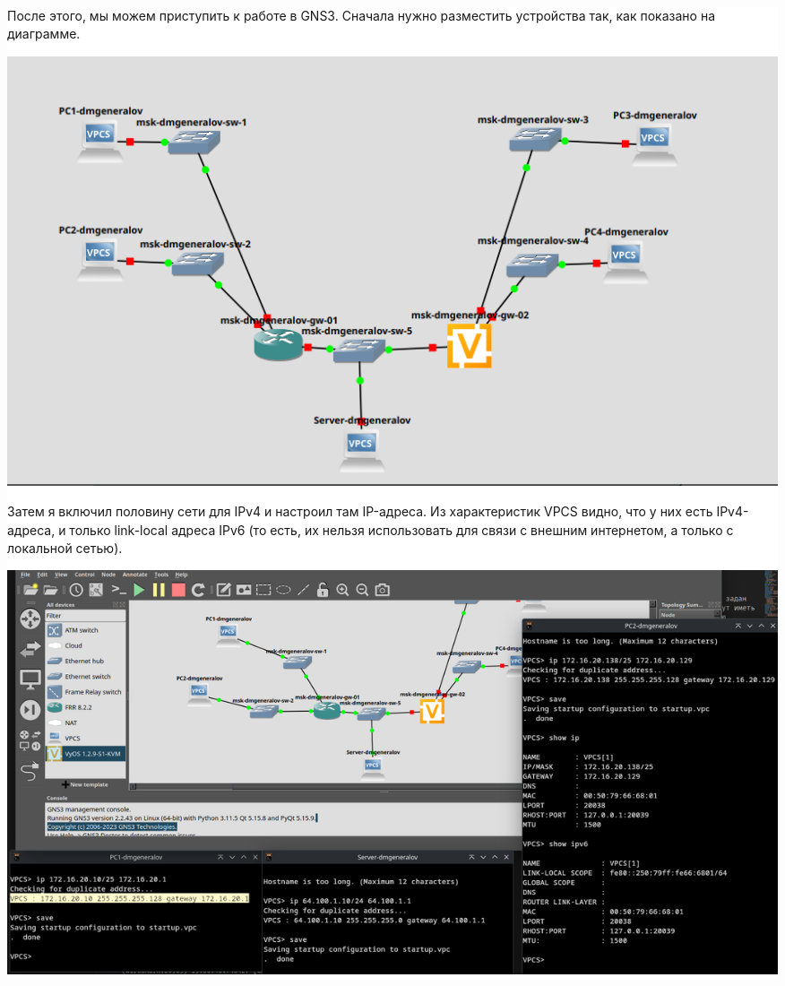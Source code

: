 После этого, мы можем приступить к работе в GNS3.
Сначала нужно разместить устройства так, как показано на диаграмме.

![gns](./1.png)

Затем я включил половину сети для IPv4 и настроил там IP-адреса.
Из характеристик VPCS видно, что у них есть IPv4-адреса, и только link-local адреса IPv6 (то есть, их нельзя использовать для связи с внешним интернетом, а только с локальной сетью).

![gns](./2.png)
